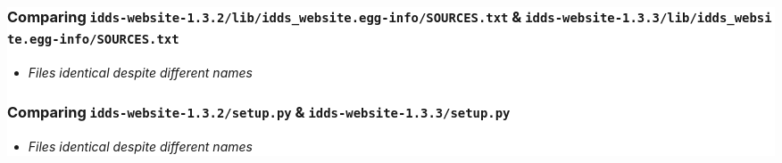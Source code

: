 ```diff
```

### Comparing `idds-website-1.3.2/lib/idds_website.egg-info/SOURCES.txt` & `idds-website-1.3.3/lib/idds_website.egg-info/SOURCES.txt`

 * *Files identical despite different names*

### Comparing `idds-website-1.3.2/setup.py` & `idds-website-1.3.3/setup.py`

 * *Files identical despite different names*

